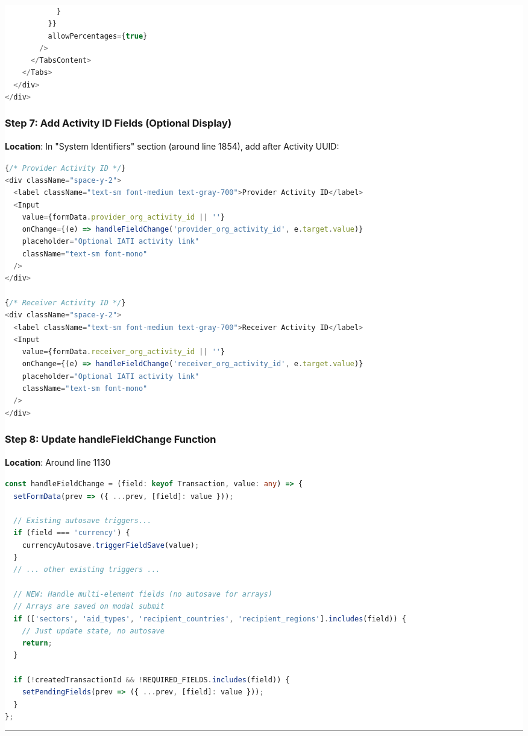```typescript
            }
          }}
          allowPercentages={true}
        />
      </TabsContent>
    </Tabs>
  </div>
</div>
```

### Step 7: Add Activity ID Fields (Optional Display)

**Location**: In "System Identifiers" section (around line 1854), add after Activity UUID:

```typescript
{/* Provider Activity ID */}
<div className="space-y-2">
  <label className="text-sm font-medium text-gray-700">Provider Activity ID</label>
  <Input
    value={formData.provider_org_activity_id || ''}
    onChange={(e) => handleFieldChange('provider_org_activity_id', e.target.value)}
    placeholder="Optional IATI activity link"
    className="text-sm font-mono"
  />
</div>

{/* Receiver Activity ID */}
<div className="space-y-2">
  <label className="text-sm font-medium text-gray-700">Receiver Activity ID</label>
  <Input
    value={formData.receiver_org_activity_id || ''}
    onChange={(e) => handleFieldChange('receiver_org_activity_id', e.target.value)}
    placeholder="Optional IATI activity link"
    className="text-sm font-mono"
  />
</div>
```

### Step 8: Update handleFieldChange Function

**Location**: Around line 1130

```typescript
const handleFieldChange = (field: keyof Transaction, value: any) => {
  setFormData(prev => ({ ...prev, [field]: value }));
  
  // Existing autosave triggers...
  if (field === 'currency') {
    currencyAutosave.triggerFieldSave(value);
  }
  // ... other existing triggers ...
  
  // NEW: Handle multi-element fields (no autosave for arrays)
  // Arrays are saved on modal submit
  if (['sectors', 'aid_types', 'recipient_countries', 'recipient_regions'].includes(field)) {
    // Just update state, no autosave
    return;
  }
  
  if (!createdTransactionId && !REQUIRED_FIELDS.includes(field)) {
    setPendingFields(prev => ({ ...prev, [field]: value }));
  }
};
```

---